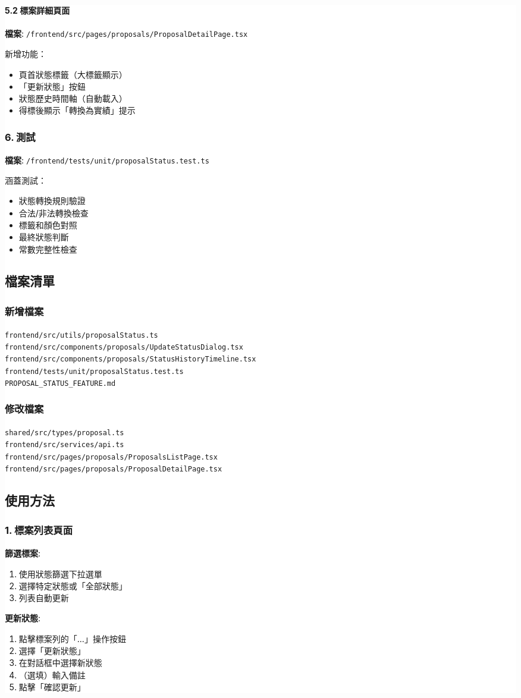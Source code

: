 #### 5.2 標案詳細頁面

**檔案**: `/frontend/src/pages/proposals/ProposalDetailPage.tsx`

新增功能：
- 頁首狀態標籤（大標籤顯示）
- 「更新狀態」按鈕
- 狀態歷史時間軸（自動載入）
- 得標後顯示「轉換為實績」提示

### 6. 測試

**檔案**: `/frontend/tests/unit/proposalStatus.test.ts`

涵蓋測試：
- 狀態轉換規則驗證
- 合法/非法轉換檢查
- 標籤和顏色對照
- 最終狀態判斷
- 常數完整性檢查

## 檔案清單

### 新增檔案
```
frontend/src/utils/proposalStatus.ts
frontend/src/components/proposals/UpdateStatusDialog.tsx
frontend/src/components/proposals/StatusHistoryTimeline.tsx
frontend/tests/unit/proposalStatus.test.ts
PROPOSAL_STATUS_FEATURE.md
```

### 修改檔案
```
shared/src/types/proposal.ts
frontend/src/services/api.ts
frontend/src/pages/proposals/ProposalsListPage.tsx
frontend/src/pages/proposals/ProposalDetailPage.tsx
```

## 使用方法

### 1. 標案列表頁面

**篩選標案**:
1. 使用狀態篩選下拉選單
2. 選擇特定狀態或「全部狀態」
3. 列表自動更新

**更新狀態**:
1. 點擊標案列的「...」操作按鈕
2. 選擇「更新狀態」
3. 在對話框中選擇新狀態
4. （選填）輸入備註
5. 點擊「確認更新」
